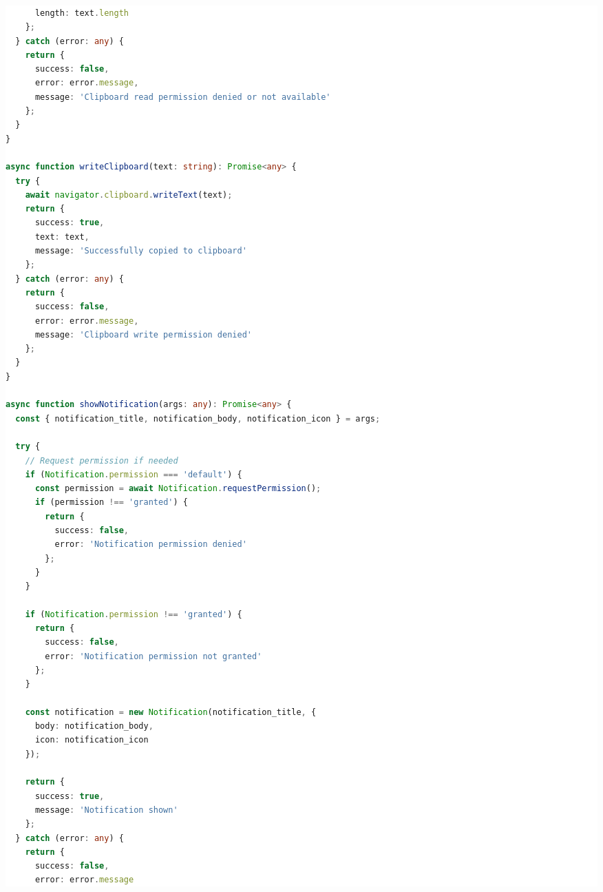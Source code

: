 ```typescript
      length: text.length
    };
  } catch (error: any) {
    return {
      success: false,
      error: error.message,
      message: 'Clipboard read permission denied or not available'
    };
  }
}

async function writeClipboard(text: string): Promise<any> {
  try {
    await navigator.clipboard.writeText(text);
    return {
      success: true,
      text: text,
      message: 'Successfully copied to clipboard'
    };
  } catch (error: any) {
    return {
      success: false,
      error: error.message,
      message: 'Clipboard write permission denied'
    };
  }
}

async function showNotification(args: any): Promise<any> {
  const { notification_title, notification_body, notification_icon } = args;
  
  try {
    // Request permission if needed
    if (Notification.permission === 'default') {
      const permission = await Notification.requestPermission();
      if (permission !== 'granted') {
        return {
          success: false,
          error: 'Notification permission denied'
        };
      }
    }
    
    if (Notification.permission !== 'granted') {
      return {
        success: false,
        error: 'Notification permission not granted'
      };
    }
    
    const notification = new Notification(notification_title, {
      body: notification_body,
      icon: notification_icon
    });
    
    return {
      success: true,
      message: 'Notification shown'
    };
  } catch (error: any) {
    return {
      success: false,
      error: error.message
```